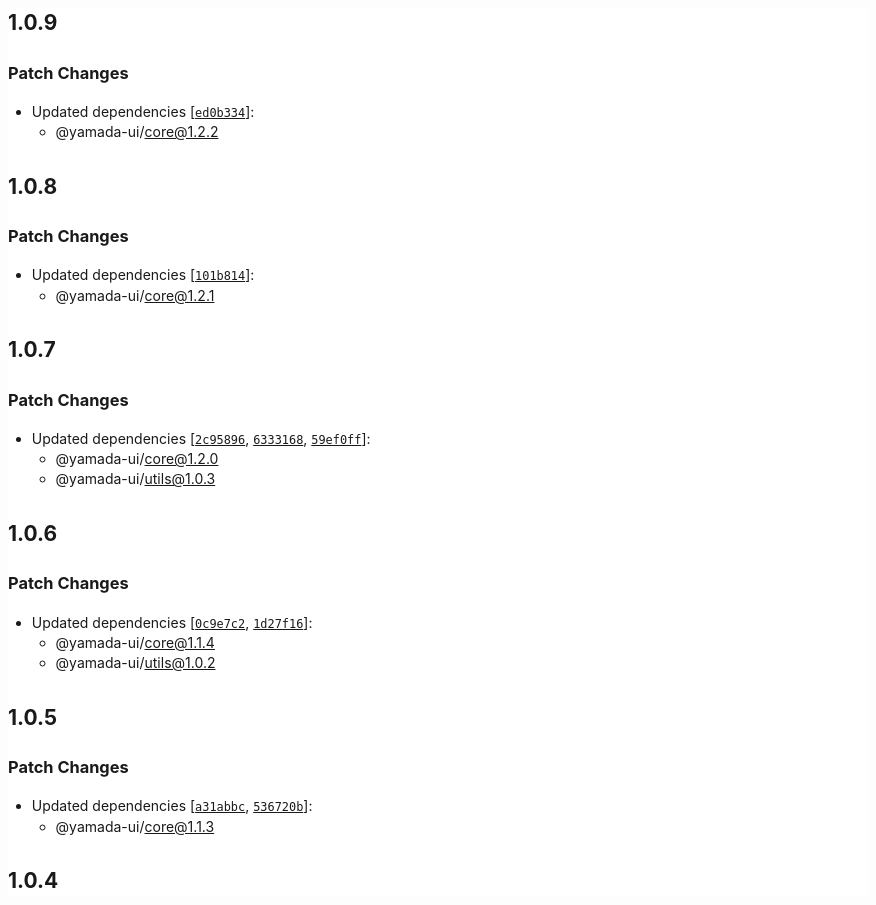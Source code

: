 ## 1.0.9

### Patch Changes

- Updated dependencies [[`ed0b334`](https://github.com/hirotomoyamada/yamada-ui/commit/ed0b33495e8ac9add8baf5591951c849cc125cd0)]:
  - @yamada-ui/core@1.2.2

## 1.0.8

### Patch Changes

- Updated dependencies [[`101b814`](https://github.com/hirotomoyamada/yamada-ui/commit/101b814104403c3089eb144938ad0e0d65af41ca)]:
  - @yamada-ui/core@1.2.1

## 1.0.7

### Patch Changes

- Updated dependencies [[`2c95896`](https://github.com/hirotomoyamada/yamada-ui/commit/2c95896137948e34c6b6459cb601eba0c6d4a1b4), [`6333168`](https://github.com/hirotomoyamada/yamada-ui/commit/633316826c00a278aeefbffe53174296b2fddf01), [`59ef0ff`](https://github.com/hirotomoyamada/yamada-ui/commit/59ef0ff1fc1dcae8bf8486d446d777786c7c23e3)]:
  - @yamada-ui/core@1.2.0
  - @yamada-ui/utils@1.0.3

## 1.0.6

### Patch Changes

- Updated dependencies [[`0c9e7c2`](https://github.com/hirotomoyamada/yamada-ui/commit/0c9e7c26a0346a1ee5eb644af125072b1906d295), [`1d27f16`](https://github.com/hirotomoyamada/yamada-ui/commit/1d27f16b73b2cf27c61bf70509c8aeb3524c006b)]:
  - @yamada-ui/core@1.1.4
  - @yamada-ui/utils@1.0.2

## 1.0.5

### Patch Changes

- Updated dependencies [[`a31abbc`](https://github.com/hirotomoyamada/yamada-ui/commit/a31abbc17f1784514975d863d57f22c7f488ae2e), [`536720b`](https://github.com/hirotomoyamada/yamada-ui/commit/536720b79837a14be9e2c7b74e3e7e1a6f57a9c3)]:
  - @yamada-ui/core@1.1.3

## 1.0.4
